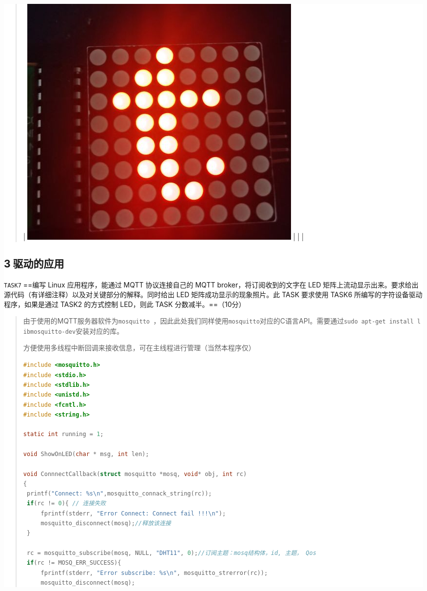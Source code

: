 > | ![1687156326634](assets/3200105515_颜晗_lab7/1687156326634.jpg) |
> |                                                              |
> 
> 

## 3 驱动的应用

`TASK7` ==编写 Linux 应用程序，能通过 MQTT 协议连接自己的 MQTT broker，将订阅收到的文字在 LED 矩阵上流动显示出来。要求给出源代码（有详细注释）以及对关键部分的解释。同时给出 LED 矩阵成功显示的现象照片。此 TASK 要求使用 TASK6 所编写的字符设备驱动程序，如果是通过 TASK2 的方式控制 LED，则此 TASK 分数减半。==（10分）

> 由于使用的MQTT服务器软件为`mosquitto `，因此此处我们同样使用`mosquitto`对应的C语言API。需要通过`sudo apt-get install libmosquitto-dev`安装对应的库。
>
> 方便使用多线程中断回调来接收信息，可在主线程进行管理（当然本程序仅）
>
> ```c
> #include <mosquitto.h>
> #include <stdio.h>
> #include <stdlib.h>
> #include <unistd.h>
> #include <fcntl.h>
> #include <string.h>
> 
> static int running = 1;
> 
> void ShowOnLED(char * msg, int len);
> 
> void ConnnectCallback(struct mosquitto *mosq, void* obj, int rc)
> {
>  printf("Connect: %s\n",mosquitto_connack_string(rc));
>  if(rc != 0){ // 连接失败
>      fprintf(stderr, "Error Connect: Connect fail !!!\n");
>      mosquitto_disconnect(mosq);//释放该连接
>  }
> 
>  rc = mosquitto_subscribe(mosq, NULL, "DHT11", 0);//订阅主题：mosq结构体，id, 主题， Qos
>  if(rc != MOSQ_ERR_SUCCESS){
>      fprintf(stderr, "Error subscribe: %s\n", mosquitto_strerror(rc));
>      mosquitto_disconnect(mosq);
